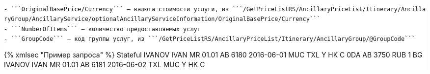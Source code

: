     - ```OriginalBasePrice/Currency``` — валюта стоимости услуги, из ```/GetPriceListRS/AncillaryPriceList/Itinerary/AncillaryGroup/AncillaryService/optionalAncillaryServiceInformation/OriginalBasePrice/Currency```
    - ```NumberOfItems``` — количество предоставляемых услуг
    - ```GroupCode``` — код группы услуг, из ```/GetPriceListRS/AncillaryPriceList/Itinerary/AncillaryGroup/@GroupCode```

{% xmlsec "Пример запроса" %}
<UpdateReservationRQ Version="1.12.0" xmlns="http://webservices.sabre.com/pnrbuilder/v1_12">
  <RequestType>Stateful</RequestType>
  <ReturnOptions IncludeUpdateDetails="true" RetrievePNR="true"/>
  <ReservationUpdateList>
    <ReservationUpdateItem>
      <AncillaryServicesUpdate op="C">
        <NameAssociationList>
          <NameAssociationTag>
            <LastName>IVANOV</LastName>
            <FirstName>IVAN MR</FirstName>
            <NameRefNumber>01.01</NameRefNumber>
          </NameAssociationTag>
        </NameAssociationList>
        <SegmentAssociationList>
          <SegmentAssociationTag>
            <CarrierCode>AB</CarrierCode>
            <FlightNumber>6180</FlightNumber>
            <DepartureDate>2016-06-01</DepartureDate>
            <BoardPoint>MUC</BoardPoint>
            <OffPoint>TXL</OffPoint>
            <ClassOfService>Y</ClassOfService>
            <BookingStatus>HK</BookingStatus>
          </SegmentAssociationTag>
        </SegmentAssociationList>
        <RficCode>C</RficCode>
        <RficSubcode>0DA</RficSubcode>
        <OwningCarrierCode>AB</OwningCarrierCode>
        <TTLPrice>
          <Price>3750</Price>
          <Currency>RUB</Currency>
        </TTLPrice>
        <NumberOfItems>1</NumberOfItems>
        <GroupCode>BG</GroupCode>
      </AncillaryServicesUpdate>
    </ReservationUpdateItem>
    <ReservationUpdateItem>
      <AncillaryServicesUpdate op="C">
        <NameAssociationList>
          <NameAssociationTag>
            <LastName>IVANOV</LastName>
            <FirstName>IVAN MR</FirstName>
            <NameRefNumber>01.01</NameRefNumber>
          </NameAssociationTag>
        </NameAssociationList>
        <SegmentAssociationList>
          <SegmentAssociationTag>
            <CarrierCode>AB</CarrierCode>
            <FlightNumber>6181</FlightNumber>
            <DepartureDate>2016-06-02</DepartureDate>
            <BoardPoint>TXL</BoardPoint>
            <OffPoint>MUC</OffPoint>
            <ClassOfService>Y</ClassOfService>
            <BookingStatus>HK</BookingStatus>
          </SegmentAssociationTag>
        </SegmentAssociationList>
        <RficCode>C</RficCode>